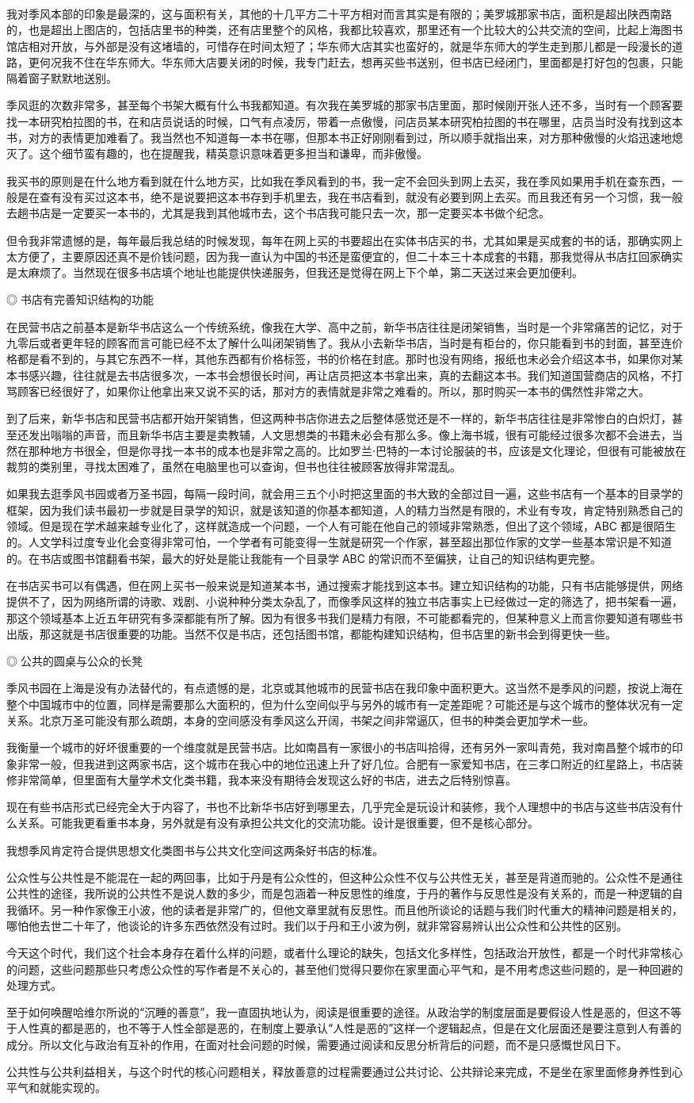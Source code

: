 我对季风本部的印象是最深的，这与面积有关，其他的十几平方二十平方相对而言其实是有限的；美罗城那家书店，面积是超出陕西南路的，也是超出上图店的，包括店里书的种类，还有店里整个的风格，我都比较喜欢，那里还有一个比较大的公共交流的空间，比起上海图书馆店相对开放，与外部是没有这堵墙的，可惜存在时间太短了；华东师大店其实也蛮好的，就是华东师大的学生走到那儿都是一段漫长的道路，更何况我不住在华东师大。华东师大店要关闭的时候，我专门赶去，想再买些书送别，但书店已经闭门，里面都是打好包的包裹，只能隔着窗子默默地送别。

季风逛的次数非常多，甚至每个书架大概有什么书我都知道。有次我在美罗城的那家书店里面，那时候刚开张人还不多，当时有一个顾客要找一本研究柏拉图的书，在和店员说话的时候，口气有点凌厉，带着一点傲慢，问店员某本研究柏拉图的书在哪里，店员当时没有找到这本书，对方的表情更加难看了。我当然也不知道每一本书在哪，但那本书正好刚刚看到过，所以顺手就指出来，对方那种傲慢的火焰迅速地熄灭了。这个细节蛮有趣的，也在提醒我，精英意识意味着更多担当和谦卑，而非傲慢。

我买书的原则是在什么地方看到就在什么地方买，比如我在季风看到的书，我一定不会回头到网上去买，我在季风如果用手机在查东西，一般是在查有没有买过这本书，绝不是说要把这本书存到手机里去，我在书店看到，就没有必要到网上去买。而且我还有另一个习惯，我一般去趟书店是一定要买一本书的，尤其是我到其他城市去，这个书店我可能只去一次，那一定要买本书做个纪念。

但令我非常遗憾的是，每年最后我总结的时候发现，每年在网上买的书要超出在实体书店买的书，尤其如果是买成套的书的话，那确实网上太方便了，主要原因还真不是价钱问题，因为我一直认为中国的书还是蛮便宜的，但二十本三十本成套的书籍，那我觉得从书店扛回家确实是太麻烦了。当然现在很多书店填个地址也能提供快递服务，但我还是觉得在网上下个单，第二天送过来会更加便利。

◎ 书店有完善知识结构的功能

在民营书店之前基本是新华书店这么一个传统系统，像我在大学、高中之前，新华书店往往是闭架销售，当时是一个非常痛苦的记忆，对于九零后或者更年轻的顾客而言可能已经不太了解什么叫闭架销售了。我从小去新华书店，当时是有柜台的，你只能看到书的封面，甚至连价格都是看不到的，与其它东西不一样，其他东西都有价格标签，书的价格在封底。那时也没有网络，报纸也未必会介绍这本书，如果你对某本书感兴趣，往往就是去书店很多次，一本书会想很长时间，再让店员把这本书拿出来，真的去翻这本书。我们知道国营商店的风格，不打骂顾客已经很好了，如果你让他拿出来又说不买的话，那对方的表情就是非常之难看的。所以，那时购买一本书的偶然性非常之大。

到了后来，新华书店和民营书店都开始开架销售，但这两种书店你进去之后整体感觉还是不一样的，新华书店往往是非常惨白的白炽灯，甚至还发出嗡嗡的声音，而且新华书店主要是卖教辅，人文思想类的书籍未必会有那么多。像上海书城，很有可能经过很多次都不会进去，当然在那种地方书很全，但是你寻找一本书的成本也是非常之高的。比如罗兰·巴特的一本讨论服装的书，应该是文化理论，但很有可能被放在裁剪的类别里，寻找太困难了，虽然在电脑里也可以查询，但书也往往被顾客放得非常混乱。

如果我去逛季风书园或者万圣书园，每隔一段时间，就会用三五个小时把这里面的书大致的全部过目一遍，这些书店有一个基本的目录学的框架，因为我们读书最初一步就是目录学的知识，就是该知道的你基本都知道，人的精力当然是有限的，术业有专攻，肯定特别熟悉自己的领域。但是现在学术越来越专业化了，这样就造成一个问题，一个人有可能在他自己的领域非常熟悉，但出了这个领域，ABC 都是很陌生的。人文学科过度专业化会变得非常可怕，一个学者有可能变得一生就是研究一个作家，甚至超出那位作家的文学一些基本常识是不知道的。在书店或图书馆翻看书架，最大的好处是能让我能有一个目录学 ABC 的常识而不至偏狭，让自己的知识结构更完整。

在书店买书可以有偶遇，但在网上买书一般来说是知道某本书，通过搜索才能找到这本书。建立知识结构的功能，只有书店能够提供，网络提供不了，因为网络所谓的诗歌、戏剧、小说种种分类太杂乱了，而像季风这样的独立书店事实上已经做过一定的筛选了，把书架看一遍，那这个领域基本上近五年研究有多深都能有所了解。因为有很多书我们是精力有限，不可能都看完的，但某种意义上而言你要知道有哪些书出版，那这就是书店很重要的功能。当然不仅是书店，还包括图书馆，都能构建知识结构，但书店里的新书会到得更快一些。

◎ 公共的圆桌与公众的长凳

季风书园在上海是没有办法替代的，有点遗憾的是，北京或其他城市的民营书店在我印象中面积更大。这当然不是季风的问题，按说上海在整个中国城市中的位置，同样是需要那么大面积的，但为什么空间似乎与另外的城市有一定差距呢？可能还是与这个城市的整体状况有一定关系。北京万圣可能没有那么疏朗，本身的空间感没有季风这么开阔，书架之间非常逼仄，但书的种类会更加学术一些。

我衡量一个城市的好坏很重要的一个维度就是民营书店。比如南昌有一家很小的书店叫拾得，还有另外一家叫青苑，我对南昌整个城市的印象非常一般，但我进到这两家书店，这个城市在我心中的地位迅速上升了好几位。合肥有一家爱知书店，在三孝口附近的红星路上，书店装修非常简单，但里面有大量学术文化类书籍，我本来没有期待会发现这么好的书店，进去之后特别惊喜。

现在有些书店形式已经完全大于内容了，书也不比新华书店好到哪里去，几乎完全是玩设计和装修，我个人理想中的书店与这些书店没有什么关系。可能我更看重书本身，另外就是有没有承担公共文化的交流功能。设计是很重要，但不是核心部分。

我想季风肯定符合提供思想文化类图书与公共文化空间这两条好书店的标准。

公众性与公共性是不能混在一起的两回事，比如于丹是有公众性的，但这种公众性不仅与公共性无关，甚至是背道而驰的。公众性不是通往公共性的途径，我所说的公共性不是说人数的多少，而是包涵着一种反思性的维度，于丹的著作与反思性是没有关系的，而是一种逻辑的自我循环。另一种作家像王小波，他的读者是非常广的，但他文章里就有反思性。而且他所谈论的话题与我们时代重大的精神问题是相关的，哪怕他去世二十年了，他谈论的许多东西依然没有过时。我们以于丹和王小波为例，就非常容易辨认出公众性和公共性的区别。

今天这个时代，我们这个社会本身存在着什么样的问题，或者什么理论的缺失，包括文化多样性，包括政治开放性，都是一个时代非常核心的问题，这些问题那些只考虑公众性的写作者是不关心的，甚至他们觉得只要你在家里面心平气和，是不用考虑这些问题的，是一种回避的处理方式。

至于如何唤醒哈维尔所说的“沉睡的善意”，我一直固执地认为，阅读是很重要的途径。从政治学的制度层面是要假设人性是恶的，但这不等于人性真的都是恶的，也不等于人性全部是恶的，在制度上要承认“人性是恶的”这样一个逻辑起点，但是在文化层面还是要注意到人有善的成分。所以文化与政治有互补的作用，在面对社会问题的时候，需要通过阅读和反思分析背后的问题，而不是只感慨世风日下。

公共性与公共利益相关，与这个时代的核心问题相关，释放善意的过程需要通过公共讨论、公共辩论来完成，不是坐在家里面修身养性到心平气和就能实现的。
